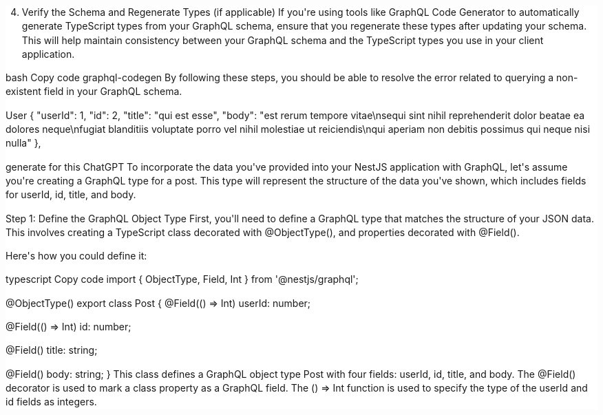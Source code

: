4. Verify the Schema and Regenerate Types (if applicable)
If you're using tools like GraphQL Code Generator to automatically generate TypeScript types from your GraphQL schema, ensure that you regenerate these types after updating your schema. This will help maintain consistency between your GraphQL schema and the TypeScript types you use in your client application.

bash
Copy code
graphql-codegen
By following these steps, you should be able to resolve the error related to querying a non-existent field in your GraphQL schema.

User
{
"userId": 1,
"id": 2,
"title": "qui est esse",
"body": "est rerum tempore vitae\nsequi sint nihil reprehenderit dolor beatae ea dolores neque\nfugiat blanditiis voluptate porro vel nihil molestiae ut reiciendis\nqui aperiam non debitis possimus qui neque nisi nulla"
}, 

generate for this
ChatGPT
To incorporate the data you've provided into your NestJS application with GraphQL, let's assume you're creating a GraphQL type for a post. This type will represent the structure of the data you've shown, which includes fields for userId, id, title, and body.

Step 1: Define the GraphQL Object Type
First, you'll need to define a GraphQL type that matches the structure of your JSON data. This involves creating a TypeScript class decorated with @ObjectType(), and properties decorated with @Field().

Here's how you could define it:

typescript
Copy code
import { ObjectType, Field, Int } from '@nestjs/graphql';

@ObjectType()
export class Post {
  @Field(() => Int)
  userId: number;

  @Field(() => Int)
  id: number;

  @Field()
  title: string;

  @Field()
  body: string;
}
This class defines a GraphQL object type Post with four fields: userId, id, title, and body. The @Field() decorator is used to mark a class property as a GraphQL field. The () => Int function is used to specify the type of the userId and id fields as integers.
